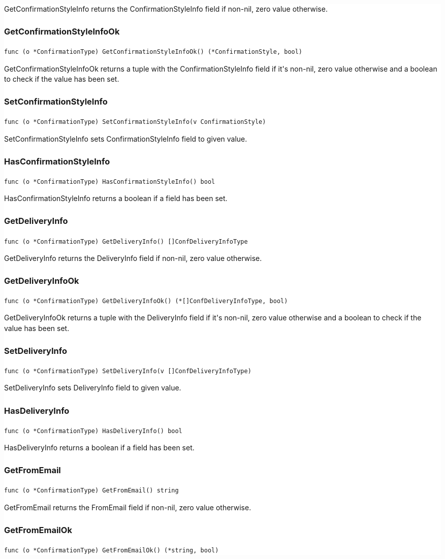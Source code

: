 GetConfirmationStyleInfo returns the ConfirmationStyleInfo field if non-nil, zero value otherwise.

### GetConfirmationStyleInfoOk

`func (o *ConfirmationType) GetConfirmationStyleInfoOk() (*ConfirmationStyle, bool)`

GetConfirmationStyleInfoOk returns a tuple with the ConfirmationStyleInfo field if it's non-nil, zero value otherwise
and a boolean to check if the value has been set.

### SetConfirmationStyleInfo

`func (o *ConfirmationType) SetConfirmationStyleInfo(v ConfirmationStyle)`

SetConfirmationStyleInfo sets ConfirmationStyleInfo field to given value.

### HasConfirmationStyleInfo

`func (o *ConfirmationType) HasConfirmationStyleInfo() bool`

HasConfirmationStyleInfo returns a boolean if a field has been set.

### GetDeliveryInfo

`func (o *ConfirmationType) GetDeliveryInfo() []ConfDeliveryInfoType`

GetDeliveryInfo returns the DeliveryInfo field if non-nil, zero value otherwise.

### GetDeliveryInfoOk

`func (o *ConfirmationType) GetDeliveryInfoOk() (*[]ConfDeliveryInfoType, bool)`

GetDeliveryInfoOk returns a tuple with the DeliveryInfo field if it's non-nil, zero value otherwise
and a boolean to check if the value has been set.

### SetDeliveryInfo

`func (o *ConfirmationType) SetDeliveryInfo(v []ConfDeliveryInfoType)`

SetDeliveryInfo sets DeliveryInfo field to given value.

### HasDeliveryInfo

`func (o *ConfirmationType) HasDeliveryInfo() bool`

HasDeliveryInfo returns a boolean if a field has been set.

### GetFromEmail

`func (o *ConfirmationType) GetFromEmail() string`

GetFromEmail returns the FromEmail field if non-nil, zero value otherwise.

### GetFromEmailOk

`func (o *ConfirmationType) GetFromEmailOk() (*string, bool)`
